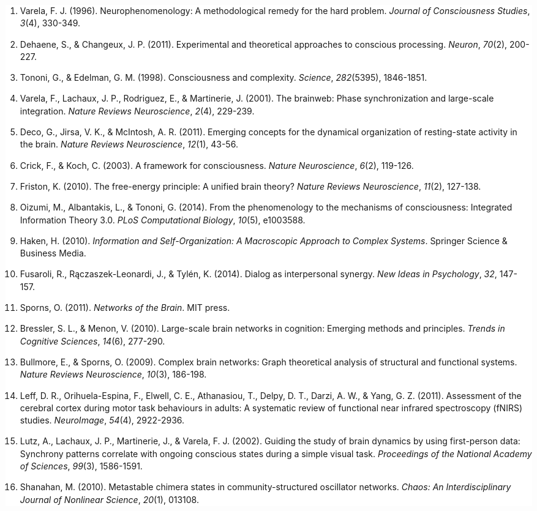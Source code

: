 <div class="thebibliography">

1. Varela, F. J. (1996). Neurophenomenology: A methodological remedy for
the hard problem. *Journal of Consciousness Studies*, *3*(4), 330-349.

2. Dehaene, S., & Changeux, J. P. (2011). Experimental and theoretical
approaches to conscious processing. *Neuron*, *70*(2), 200-227.

3. Tononi, G., & Edelman, G. M. (1998). Consciousness and complexity.
*Science*, *282*(5395), 1846-1851.

4. Varela, F., Lachaux, J. P., Rodriguez, E., & Martinerie, J. (2001). The
brainweb: Phase synchronization and large-scale integration. *Nature
Reviews Neuroscience*, *2*(4), 229-239.

5. Deco, G., Jirsa, V. K., & McIntosh, A. R. (2011). Emerging concepts for
the dynamical organization of resting-state activity in the brain.
*Nature Reviews Neuroscience*, *12*(1), 43-56.

6. Crick, F., & Koch, C. (2003). A framework for consciousness. *Nature
Neuroscience*, *6*(2), 119-126.

7. Friston, K. (2010). The free-energy principle: A unified brain theory?
*Nature Reviews Neuroscience*, *11*(2), 127-138.

8. Oizumi, M., Albantakis, L., & Tononi, G. (2014). From the phenomenology
to the mechanisms of consciousness: Integrated Information Theory 3.0.
*PLoS Computational Biology*, *10*(5), e1003588.

9. Haken, H. (2010). *Information and Self-Organization: A Macroscopic
Approach to Complex Systems*. Springer Science & Business Media.

10. Fusaroli, R., Rączaszek-Leonardi, J., & Tylén, K. (2014). Dialog as
interpersonal synergy. *New Ideas in Psychology*, *32*, 147-157.

11. Sporns, O. (2011). *Networks of the Brain*. MIT press.

12. Bressler, S. L., & Menon, V. (2010). Large-scale brain networks in
cognition: Emerging methods and principles. *Trends in Cognitive
Sciences*, *14*(6), 277-290.

13. Bullmore, E., & Sporns, O. (2009). Complex brain networks: Graph
theoretical analysis of structural and functional systems. *Nature
Reviews Neuroscience*, *10*(3), 186-198.

14. Leff, D. R., Orihuela-Espina, F., Elwell, C. E., Athanasiou, T., Delpy,
D. T., Darzi, A. W., & Yang, G. Z. (2011). Assessment of the cerebral
cortex during motor task behaviours in adults: A systematic review of
functional near infrared spectroscopy (fNIRS) studies. *NeuroImage*,
*54*(4), 2922-2936.

15. Lutz, A., Lachaux, J. P., Martinerie, J., & Varela, F. J. (2002).
Guiding the study of brain dynamics by using first-person data:
Synchrony patterns correlate with ongoing conscious states during a
simple visual task. *Proceedings of the National Academy of Sciences*,
*99*(3), 1586-1591.

16. Shanahan, M. (2010). Metastable chimera states in community-structured
oscillator networks. *Chaos: An Interdisciplinary Journal of Nonlinear
Science*, *20*(1), 013108.
